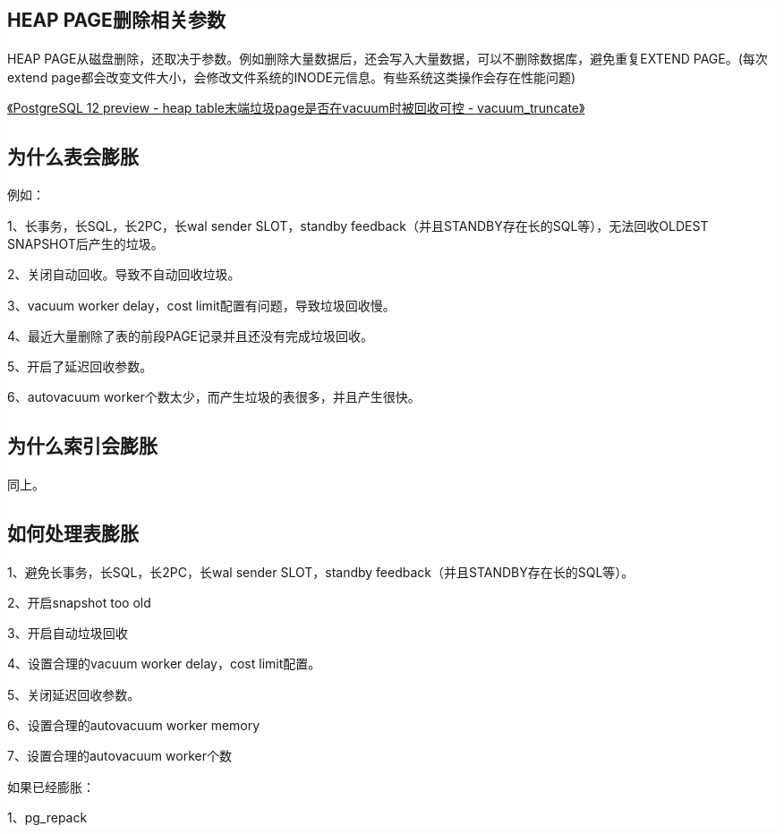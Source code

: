 ## HEAP PAGE删除相关参数

HEAP PAGE从磁盘删除，还取决于参数。例如删除大量数据后，还会写入大量数据，可以不删除数据库，避免重复EXTEND PAGE。(每次extend page都会改变文件大小，会修改文件系统的INODE元信息。有些系统这类操作会存在性能问题)  


[《PostgreSQL 12 preview - heap table末端垃圾page是否在vacuum时被回收可控 - vacuum_truncate》][5]  

## 为什么表会膨胀


例如：  


1、长事务，长SQL，长2PC，长wal sender SLOT，standby feedback（并且STANDBY存在长的SQL等），无法回收OLDEST SNAPSHOT后产生的垃圾。  


2、关闭自动回收。导致不自动回收垃圾。  


3、vacuum worker delay，cost limit配置有问题，导致垃圾回收慢。  


4、最近大量删除了表的前段PAGE记录并且还没有完成垃圾回收。  


5、开启了延迟回收参数。  


6、autovacuum worker个数太少，而产生垃圾的表很多，并且产生很快。  

## 为什么索引会膨胀


同上。  

## 如何处理表膨胀


1、避免长事务，长SQL，长2PC，长wal sender SLOT，standby feedback（并且STANDBY存在长的SQL等）。  


2、开启snapshot too old  


3、开启自动垃圾回收  


4、设置合理的vacuum worker delay，cost limit配置。  


5、关闭延迟回收参数。  


6、设置合理的autovacuum worker memory  


7、设置合理的autovacuum worker个数  


如果已经膨胀：  


1、pg_repack  


[0]: https://github.com/digoal/blog/blob/master/201809/20180925_02.md
[1]: https://github.com/digoal/blog/blob/master/201505/20150503_01.md
[2]: https://github.com/digoal/blog/blob/master/201504/20150429_02.md
[3]: https://github.com/digoal/blog/blob/master/201906/20190617_01.md
[4]: https://github.com/digoal/blog/blob/master/201902/20190226_01.md
[5]: https://github.com/digoal/blog/blob/master/201904/20190409_05.md
[6]: https://github.com/digoal/blog/blob/master/201805/20180515_03.md
[7]: https://github.com/digoal/blog/blob/master/201505/20150511_01.md
[8]: https://github.com/digoal/blog/blob/master/201310/20131026_01.md
[9]: https://github.com/digoal/blog/blob/master/201904/20190409_05.md
[10]: https://github.com/digoal/blog/blob/master/201906/20190607_01.md
[11]: https://github.com/digoal/blog/blob/master/201905/20190531_03.md
[12]: https://github.com/digoal/blog/blob/master/201903/20190331_03.md
[13]: https://github.com/digoal/blog/blob/master/201903/20190330_01.md
[14]: https://github.com/digoal/blog/blob/master/201809/20180922_01.md
[15]: https://github.com/digoal/blog/blob/master/201906/20190617_01.md
[16]: https://github.com/digoal/blog/blob/master/201905/20190503_01.md
[17]: https://github.com/digoal/blog/blob/master/201904/20190409_05.md
[18]: https://github.com/digoal/blog/blob/master/201904/20190405_07.md
[19]: https://github.com/digoal/blog/blob/master/201904/20190405_01.md
[20]: https://github.com/digoal/blog/blob/master/201903/20190331_10.md
[21]: https://github.com/digoal/blog/blob/master/201903/20190330_08.md
[22]: https://github.com/digoal/blog/blob/master/201903/20190330_06.md
[23]: https://github.com/digoal/blog/blob/master/201903/20190319_02.md
[24]: https://github.com/digoal/blog/blob/master/201902/20190226_01.md
[25]: https://github.com/digoal/blog/blob/master/201902/20190201_03.md
[26]: https://github.com/digoal/blog/blob/master/201811/20181112_01.md
[27]: https://github.com/digoal/blog/blob/master/201806/20180629_01.md
[28]: https://github.com/digoal/blog/blob/master/201803/20180301_01.md
[29]: https://github.com/digoal/blog/blob/master/201709/20170913_03.md
[30]: https://github.com/digoal/blog/blob/master/201707/20170709_03.md
[31]: https://github.com/digoal/blog/blob/master/201704/20170421_06.md
[32]: https://github.com/digoal/blog/blob/master/201704/20170410_03.md
[33]: https://github.com/digoal/blog/blob/master/201703/20170329_02.md
[34]: https://github.com/digoal/blog/blob/master/201703/20170313_08.md
[35]: https://github.com/digoal/blog/blob/master/201610/20161002_03.md
[36]: https://github.com/digoal/blog/blob/master/201607/20160715_01.md
[37]: https://github.com/digoal/blog/blob/master/201505/20150503_01.md
[38]: https://github.com/digoal/blog/blob/master/201504/20150429_02.md
[39]: https://github.com/digoal/blog/blob/master/201402/20140227_01.md
[40]: https://github.com/digoal/blog/blob/master/201310/20131010_02.md